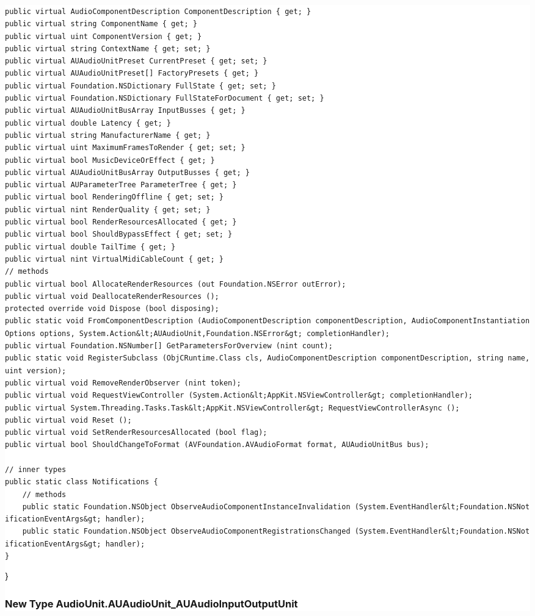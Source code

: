 	public virtual AudioComponentDescription ComponentDescription { get; }
	public virtual string ComponentName { get; }
	public virtual uint ComponentVersion { get; }
	public virtual string ContextName { get; set; }
	public virtual AUAudioUnitPreset CurrentPreset { get; set; }
	public virtual AUAudioUnitPreset[] FactoryPresets { get; }
	public virtual Foundation.NSDictionary FullState { get; set; }
	public virtual Foundation.NSDictionary FullStateForDocument { get; set; }
	public virtual AUAudioUnitBusArray InputBusses { get; }
	public virtual double Latency { get; }
	public virtual string ManufacturerName { get; }
	public virtual uint MaximumFramesToRender { get; set; }
	public virtual bool MusicDeviceOrEffect { get; }
	public virtual AUAudioUnitBusArray OutputBusses { get; }
	public virtual AUParameterTree ParameterTree { get; }
	public virtual bool RenderingOffline { get; set; }
	public virtual nint RenderQuality { get; set; }
	public virtual bool RenderResourcesAllocated { get; }
	public virtual bool ShouldBypassEffect { get; set; }
	public virtual double TailTime { get; }
	public virtual nint VirtualMidiCableCount { get; }
	// methods
	public virtual bool AllocateRenderResources (out Foundation.NSError outError);
	public virtual void DeallocateRenderResources ();
	protected override void Dispose (bool disposing);
	public static void FromComponentDescription (AudioComponentDescription componentDescription, AudioComponentInstantiationOptions options, System.Action&lt;AUAudioUnit,Foundation.NSError&gt; completionHandler);
	public virtual Foundation.NSNumber[] GetParametersForOverview (nint count);
	public static void RegisterSubclass (ObjCRuntime.Class cls, AudioComponentDescription componentDescription, string name, uint version);
	public virtual void RemoveRenderObserver (nint token);
	public virtual void RequestViewController (System.Action&lt;AppKit.NSViewController&gt; completionHandler);
	public virtual System.Threading.Tasks.Task&lt;AppKit.NSViewController&gt; RequestViewControllerAsync ();
	public virtual void Reset ();
	public virtual void SetRenderResourcesAllocated (bool flag);
	public virtual bool ShouldChangeToFormat (AVFoundation.AVAudioFormat format, AUAudioUnitBus bus);

	// inner types
	public static class Notifications {
		// methods
		public static Foundation.NSObject ObserveAudioComponentInstanceInvalidation (System.EventHandler&lt;Foundation.NSNotificationEventArgs&gt; handler);
		public static Foundation.NSObject ObserveAudioComponentRegistrationsChanged (System.EventHandler&lt;Foundation.NSNotificationEventArgs&gt; handler);
	}
}
</pre>

### New Type AudioUnit.AUAudioUnit_AUAudioInputOutputUnit

